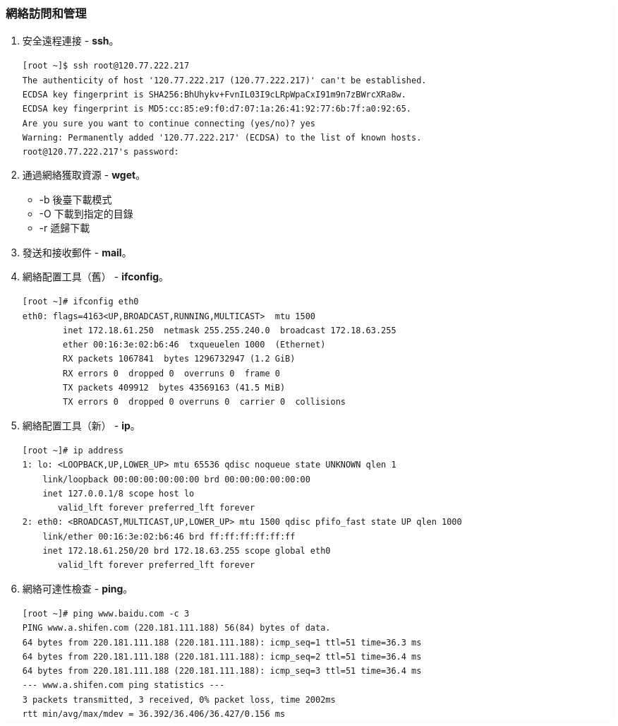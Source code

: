 
### 網絡訪問和管理

1. 安全遠程連接 - **ssh**。

    ```Shell
    [root ~]$ ssh root@120.77.222.217
    The authenticity of host '120.77.222.217 (120.77.222.217)' can't be established.
    ECDSA key fingerprint is SHA256:BhUhykv+FvnIL03I9cLRpWpaCxI91m9n7zBWrcXRa8w.
    ECDSA key fingerprint is MD5:cc:85:e9:f0:d7:07:1a:26:41:92:77:6b:7f:a0:92:65.
    Are you sure you want to continue connecting (yes/no)? yes
    Warning: Permanently added '120.77.222.217' (ECDSA) to the list of known hosts.
    root@120.77.222.217's password: 
    ```

2. 通過網絡獲取資源 - **wget**。

   - -b 後臺下載模式
   - -O 下載到指定的目錄
   - -r 遞歸下載

3. 發送和接收郵件 - **mail**。

4. 網絡配置工具（舊） - **ifconfig**。

   ```Shell
   [root ~]# ifconfig eth0
   eth0: flags=4163<UP,BROADCAST,RUNNING,MULTICAST>  mtu 1500
           inet 172.18.61.250  netmask 255.255.240.0  broadcast 172.18.63.255
           ether 00:16:3e:02:b6:46  txqueuelen 1000  (Ethernet)
           RX packets 1067841  bytes 1296732947 (1.2 GiB)
           RX errors 0  dropped 0  overruns 0  frame 0
           TX packets 409912  bytes 43569163 (41.5 MiB)
           TX errors 0  dropped 0 overruns 0  carrier 0  collisions 
   ```

5. 網絡配置工具（新） - **ip**。

   ```Shell
   [root ~]# ip address
   1: lo: <LOOPBACK,UP,LOWER_UP> mtu 65536 qdisc noqueue state UNKNOWN qlen 1
       link/loopback 00:00:00:00:00:00 brd 00:00:00:00:00:00
       inet 127.0.0.1/8 scope host lo
          valid_lft forever preferred_lft forever
   2: eth0: <BROADCAST,MULTICAST,UP,LOWER_UP> mtu 1500 qdisc pfifo_fast state UP qlen 1000
       link/ether 00:16:3e:02:b6:46 brd ff:ff:ff:ff:ff:ff
       inet 172.18.61.250/20 brd 172.18.63.255 scope global eth0
          valid_lft forever preferred_lft forever
   ```

6. 網絡可達性檢查 - **ping**。

   ```Shell
   [root ~]# ping www.baidu.com -c 3
   PING www.a.shifen.com (220.181.111.188) 56(84) bytes of data.
   64 bytes from 220.181.111.188 (220.181.111.188): icmp_seq=1 ttl=51 time=36.3 ms
   64 bytes from 220.181.111.188 (220.181.111.188): icmp_seq=2 ttl=51 time=36.4 ms
   64 bytes from 220.181.111.188 (220.181.111.188): icmp_seq=3 ttl=51 time=36.4 ms
   --- www.a.shifen.com ping statistics ---
   3 packets transmitted, 3 received, 0% packet loss, time 2002ms
   rtt min/avg/max/mdev = 36.392/36.406/36.427/0.156 ms
   ```
